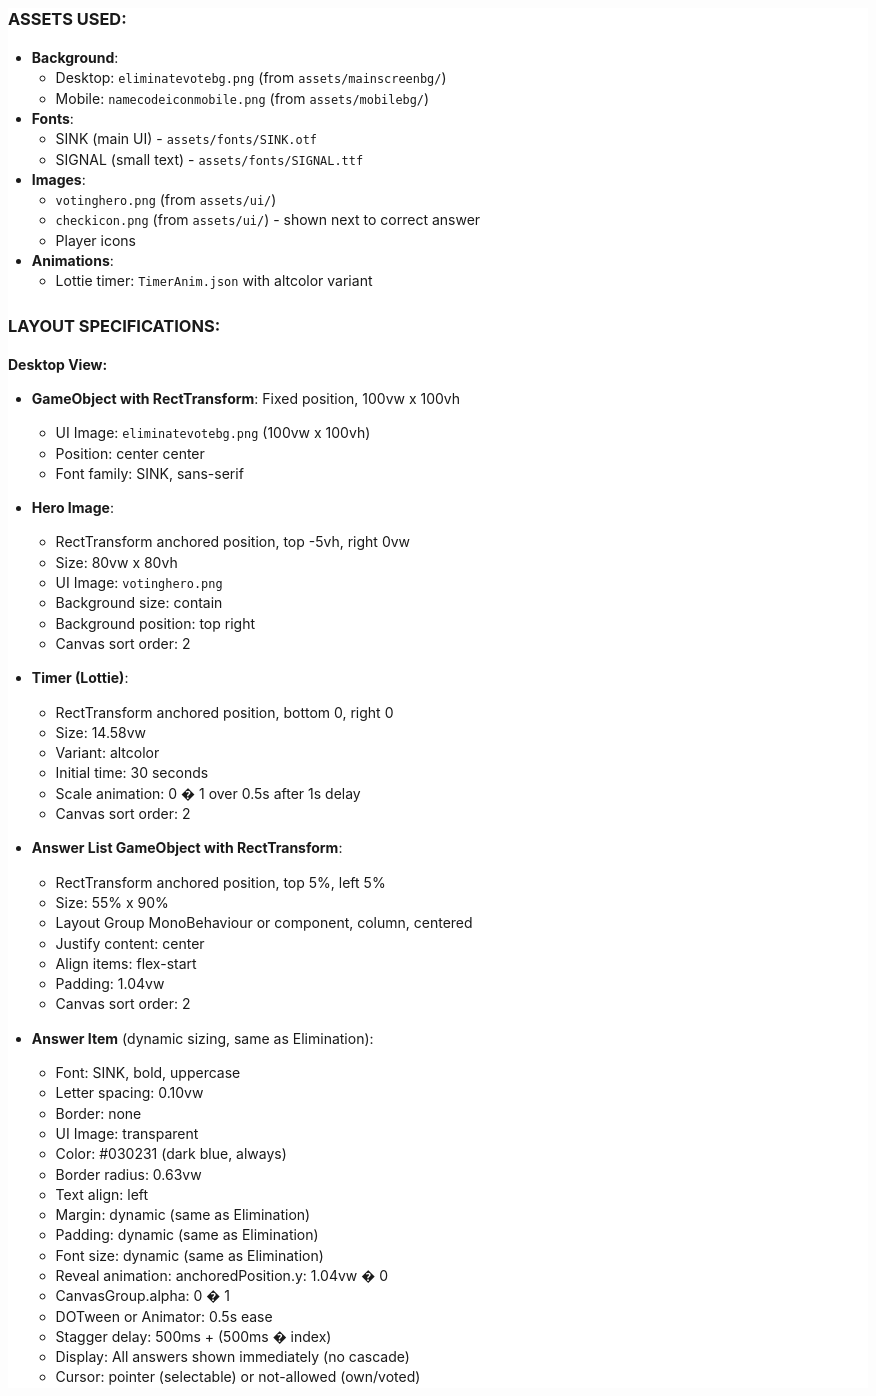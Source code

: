 ### ASSETS USED:
- **Background**:
  - Desktop: `eliminatevotebg.png` (from `assets/mainscreenbg/`)
  - Mobile: `namecodeiconmobile.png` (from `assets/mobilebg/`)
- **Fonts**:
  - SINK (main UI) - `assets/fonts/SINK.otf`
  - SIGNAL (small text) - `assets/fonts/SIGNAL.ttf`
- **Images**:
  - `votinghero.png` (from `assets/ui/`)
  - `checkicon.png` (from `assets/ui/`) - shown next to correct answer
  - Player icons
- **Animations**:
  - Lottie timer: `TimerAnim.json` with altcolor variant

### LAYOUT SPECIFICATIONS:

**Desktop View:**

- **GameObject with RectTransform**: Fixed position, 100vw x 100vh
  - UI Image: `eliminatevotebg.png` (100vw x 100vh)
  - Position: center center
  - Font family: SINK, sans-serif

- **Hero Image**:
  - RectTransform anchored position, top -5vh, right 0vw
  - Size: 80vw x 80vh
  - UI Image: `votinghero.png`
  - Background size: contain
  - Background position: top right
  - Canvas sort order: 2

- **Timer (Lottie)**:
  - RectTransform anchored position, bottom 0, right 0
  - Size: 14.58vw
  - Variant: altcolor
  - Initial time: 30 seconds
  - Scale animation: 0 � 1 over 0.5s after 1s delay
  - Canvas sort order: 2

- **Answer List GameObject with RectTransform**:
  - RectTransform anchored position, top 5%, left 5%
  - Size: 55% x 90%
  - Layout Group MonoBehaviour or component, column, centered
  - Justify content: center
  - Align items: flex-start
  - Padding: 1.04vw
  - Canvas sort order: 2

- **Answer Item** (dynamic sizing, same as Elimination):
  - Font: SINK, bold, uppercase
  - Letter spacing: 0.10vw
  - Border: none
  - UI Image: transparent
  - Color: #030231 (dark blue, always)
  - Border radius: 0.63vw
  - Text align: left
  - Margin: dynamic (same as Elimination)
  - Padding: dynamic (same as Elimination)
  - Font size: dynamic (same as Elimination)
  - Reveal animation: anchoredPosition.y: 1.04vw � 0
  - CanvasGroup.alpha: 0 � 1
  - DOTween or Animator: 0.5s ease
  - Stagger delay: 500ms + (500ms � index)
  - Display: All answers shown immediately (no cascade)
  - Cursor: pointer (selectable) or not-allowed (own/voted)
